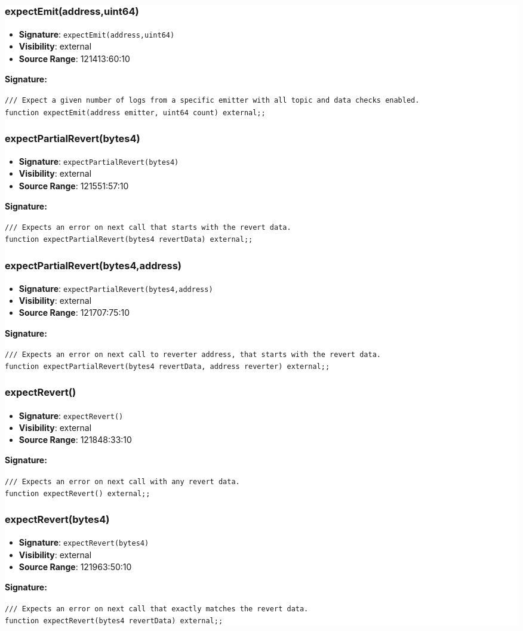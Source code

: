 ### expectEmit(address,uint64)

- **Signature**: `expectEmit(address,uint64)`
- **Visibility**: external
- **Source Range**: 121413:60:10

**Signature:**
```solidity
/// Expect a given number of logs from a specific emitter with all topic and data checks enabled.
function expectEmit(address emitter, uint64 count) external;;
```

### expectPartialRevert(bytes4)

- **Signature**: `expectPartialRevert(bytes4)`
- **Visibility**: external
- **Source Range**: 121551:57:10

**Signature:**
```solidity
/// Expects an error on next call that starts with the revert data.
function expectPartialRevert(bytes4 revertData) external;;
```

### expectPartialRevert(bytes4,address)

- **Signature**: `expectPartialRevert(bytes4,address)`
- **Visibility**: external
- **Source Range**: 121707:75:10

**Signature:**
```solidity
/// Expects an error on next call to reverter address, that starts with the revert data.
function expectPartialRevert(bytes4 revertData, address reverter) external;;
```

### expectRevert()

- **Signature**: `expectRevert()`
- **Visibility**: external
- **Source Range**: 121848:33:10

**Signature:**
```solidity
/// Expects an error on next call with any revert data.
function expectRevert() external;;
```

### expectRevert(bytes4)

- **Signature**: `expectRevert(bytes4)`
- **Visibility**: external
- **Source Range**: 121963:50:10

**Signature:**
```solidity
/// Expects an error on next call that exactly matches the revert data.
function expectRevert(bytes4 revertData) external;;
```
